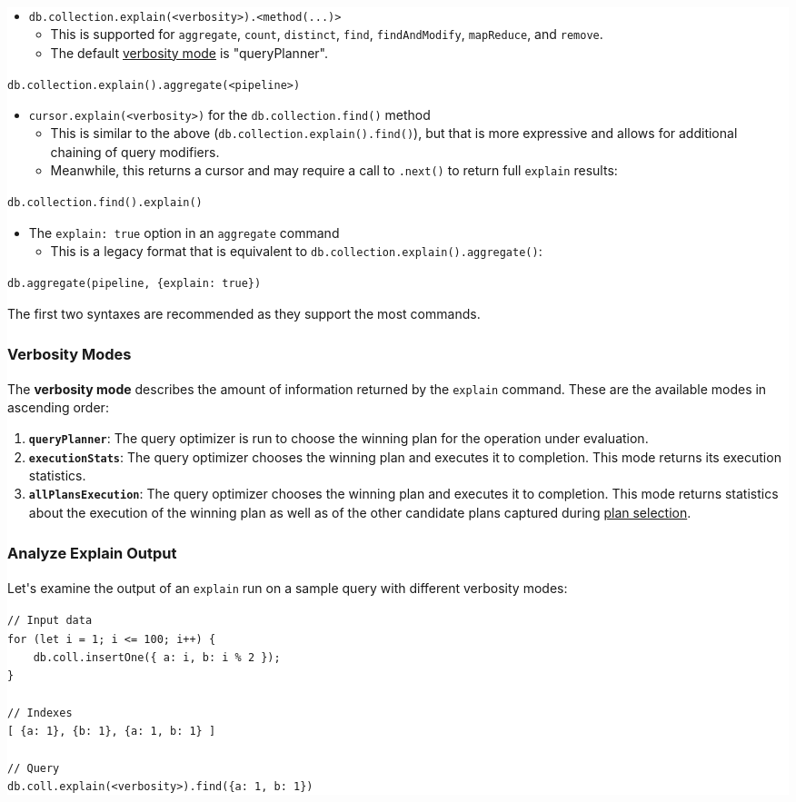 - `db.collection.explain(<verbosity>).<method(...)>`
  - This is supported for `aggregate`, `count`, `distinct`, `find`, `findAndModify`, `mapReduce`, and `remove`.
  - The default [verbosity mode](#verbosity-modes) is "queryPlanner".

```
db.collection.explain().aggregate(<pipeline>)
```

- `cursor.explain(<verbosity>)` for the `db.collection.find()` method
  - This is similar to the above (`db.collection.explain().find()`), but that is more expressive and allows for additional chaining of query modifiers.
  - Meanwhile, this returns a cursor and may require a call to `.next()` to return full `explain` results:

```
db.collection.find().explain()
```

- The `explain: true` option in an `aggregate` command
  - This is a legacy format that is equivalent to `db.collection.explain().aggregate()`:

```
db.aggregate(pipeline, {explain: true})
```

The first two syntaxes are recommended as they support the most commands.

### Verbosity Modes

The **verbosity mode** describes the amount of information returned by the `explain` command. These are the available modes in ascending order:

1. **`queryPlanner`**: The query optimizer is run to choose the winning plan for the operation under evaluation.
1. **`executionStats`**: The query optimizer chooses the winning plan and executes it to completion. This mode returns its execution statistics.
1. **`allPlansExecution`**: The query optimizer chooses the winning plan and executes it to completion. This mode returns statistics about the execution of the winning plan as well as of the other candidate plans captured during [plan selection](../exec/runtime_planners/classic_runtime_planner/README.md).

### Analyze Explain Output

Let's examine the output of an `explain` run on a sample query with different verbosity modes:

```
// Input data
for (let i = 1; i <= 100; i++) {
    db.coll.insertOne({ a: i, b: i % 2 });
}

// Indexes
[ {a: 1}, {b: 1}, {a: 1, b: 1} ]

// Query
db.coll.explain(<verbosity>).find({a: 1, b: 1})
```
